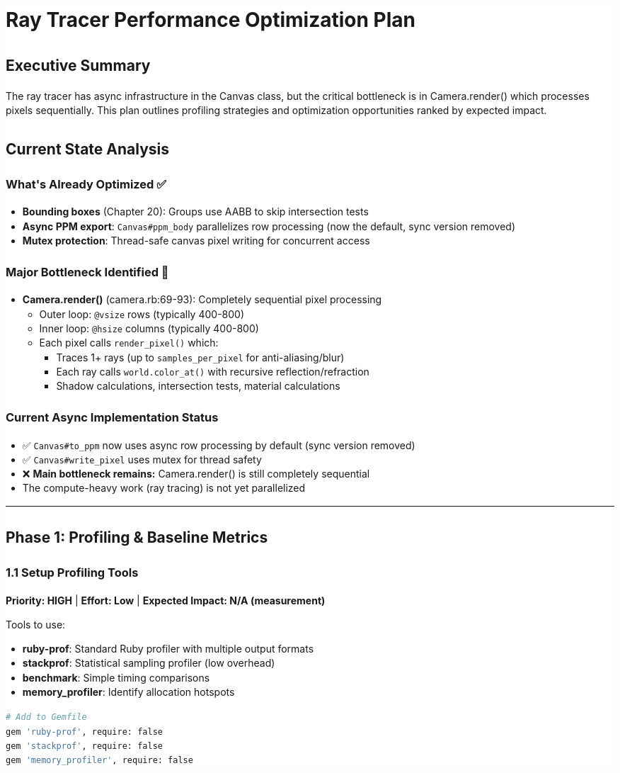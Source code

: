 # Ray Tracer Performance Optimization Plan

## Executive Summary
The ray tracer has async infrastructure in the Canvas class, but the critical bottleneck is in Camera.render() which processes pixels sequentially. This plan outlines profiling strategies and optimization opportunities ranked by expected impact.

## Current State Analysis

### What's Already Optimized ✅
- **Bounding boxes** (Chapter 20): Groups use AABB to skip intersection tests
- **Async PPM export**: `Canvas#ppm_body` parallelizes row processing (now the default, sync version removed)
- **Mutex protection**: Thread-safe canvas pixel writing for concurrent access

### Major Bottleneck Identified 🔴
- **Camera.render()** (camera.rb:69-93): Completely sequential pixel processing
  - Outer loop: `@vsize` rows (typically 400-800)
  - Inner loop: `@hsize` columns (typically 400-800)
  - Each pixel calls `render_pixel()` which:
    - Traces 1+ rays (up to `samples_per_pixel` for anti-aliasing/blur)
    - Each ray calls `world.color_at()` with recursive reflection/refraction
    - Shadow calculations, intersection tests, material calculations

### Current Async Implementation Status
- ✅ `Canvas#to_ppm` now uses async row processing by default (sync version removed)
- ✅ `Canvas#write_pixel` uses mutex for thread safety
- ❌ **Main bottleneck remains:** Camera.render() is still completely sequential
- The compute-heavy work (ray tracing) is not yet parallelized

---

## Phase 1: Profiling & Baseline Metrics

### 1.1 Setup Profiling Tools
**Priority: HIGH** | **Effort: Low** | **Expected Impact: N/A (measurement)**

Tools to use:
- **ruby-prof**: Standard Ruby profiler with multiple output formats
- **stackprof**: Statistical sampling profiler (low overhead)
- **benchmark**: Simple timing comparisons
- **memory_profiler**: Identify allocation hotspots

```bash
# Add to Gemfile
gem 'ruby-prof', require: false
gem 'stackprof', require: false
gem 'memory_profiler', require: false
```
